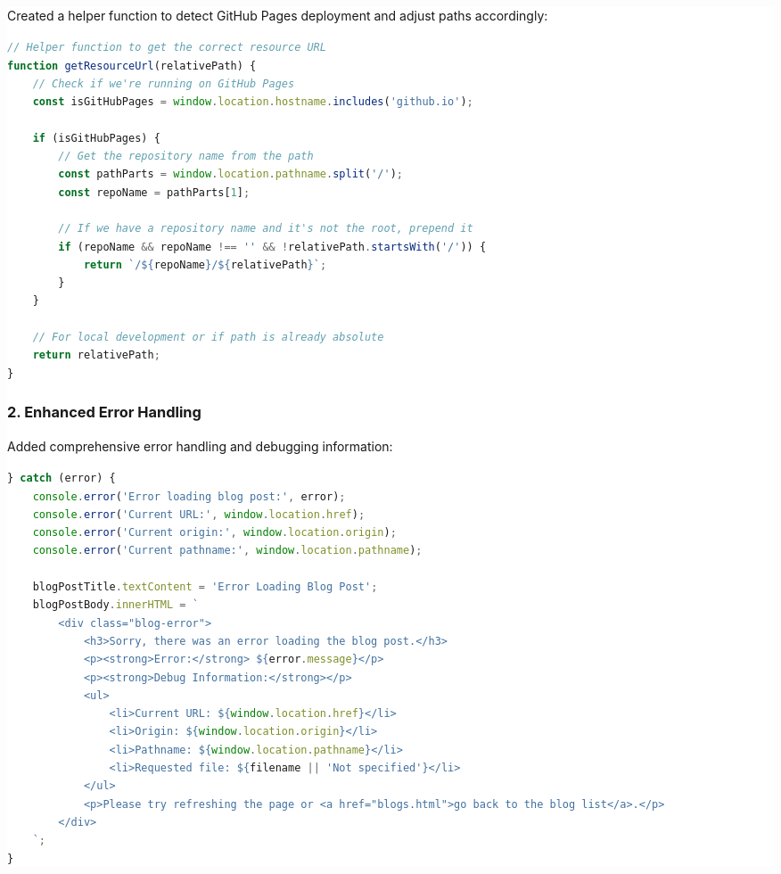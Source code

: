 Created a helper function to detect GitHub Pages deployment and adjust paths accordingly:

```javascript
// Helper function to get the correct resource URL
function getResourceUrl(relativePath) {
    // Check if we're running on GitHub Pages
    const isGitHubPages = window.location.hostname.includes('github.io');
    
    if (isGitHubPages) {
        // Get the repository name from the path
        const pathParts = window.location.pathname.split('/');
        const repoName = pathParts[1];
        
        // If we have a repository name and it's not the root, prepend it
        if (repoName && repoName !== '' && !relativePath.startsWith('/')) {
            return `/${repoName}/${relativePath}`;
        }
    }
    
    // For local development or if path is already absolute
    return relativePath;
}
```

### 2. Enhanced Error Handling

Added comprehensive error handling and debugging information:

```javascript
} catch (error) {
    console.error('Error loading blog post:', error);
    console.error('Current URL:', window.location.href);
    console.error('Current origin:', window.location.origin);
    console.error('Current pathname:', window.location.pathname);
    
    blogPostTitle.textContent = 'Error Loading Blog Post';
    blogPostBody.innerHTML = `
        <div class="blog-error">
            <h3>Sorry, there was an error loading the blog post.</h3>
            <p><strong>Error:</strong> ${error.message}</p>
            <p><strong>Debug Information:</strong></p>
            <ul>
                <li>Current URL: ${window.location.href}</li>
                <li>Origin: ${window.location.origin}</li>
                <li>Pathname: ${window.location.pathname}</li>
                <li>Requested file: ${filename || 'Not specified'}</li>
            </ul>
            <p>Please try refreshing the page or <a href="blogs.html">go back to the blog list</a>.</p>
        </div>
    `;
}
```

